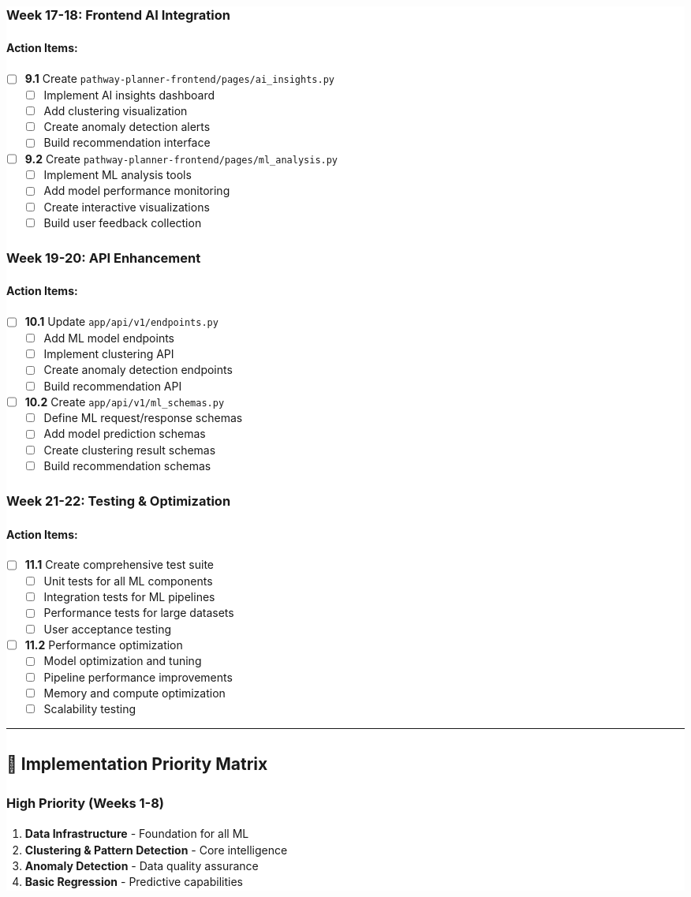 ### **Week 17-18: Frontend AI Integration**
#### **Action Items:**
- [ ] **9.1** Create `pathway-planner-frontend/pages/ai_insights.py`
  - [ ] Implement AI insights dashboard
  - [ ] Add clustering visualization
  - [ ] Create anomaly detection alerts
  - [ ] Build recommendation interface

- [ ] **9.2** Create `pathway-planner-frontend/pages/ml_analysis.py`
  - [ ] Implement ML analysis tools
  - [ ] Add model performance monitoring
  - [ ] Create interactive visualizations
  - [ ] Build user feedback collection

### **Week 19-20: API Enhancement**
#### **Action Items:**
- [ ] **10.1** Update `app/api/v1/endpoints.py`
  - [ ] Add ML model endpoints
  - [ ] Implement clustering API
  - [ ] Create anomaly detection endpoints
  - [ ] Build recommendation API

- [ ] **10.2** Create `app/api/v1/ml_schemas.py`
  - [ ] Define ML request/response schemas
  - [ ] Add model prediction schemas
  - [ ] Create clustering result schemas
  - [ ] Build recommendation schemas

### **Week 21-22: Testing & Optimization**
#### **Action Items:**
- [ ] **11.1** Create comprehensive test suite
  - [ ] Unit tests for all ML components
  - [ ] Integration tests for ML pipelines
  - [ ] Performance tests for large datasets
  - [ ] User acceptance testing

- [ ] **11.2** Performance optimization
  - [ ] Model optimization and tuning
  - [ ] Pipeline performance improvements
  - [ ] Memory and compute optimization
  - [ ] Scalability testing

---

## 🎯 **Implementation Priority Matrix**

### **High Priority (Weeks 1-8)**
1. **Data Infrastructure** - Foundation for all ML
2. **Clustering & Pattern Detection** - Core intelligence
3. **Anomaly Detection** - Data quality assurance
4. **Basic Regression** - Predictive capabilities
